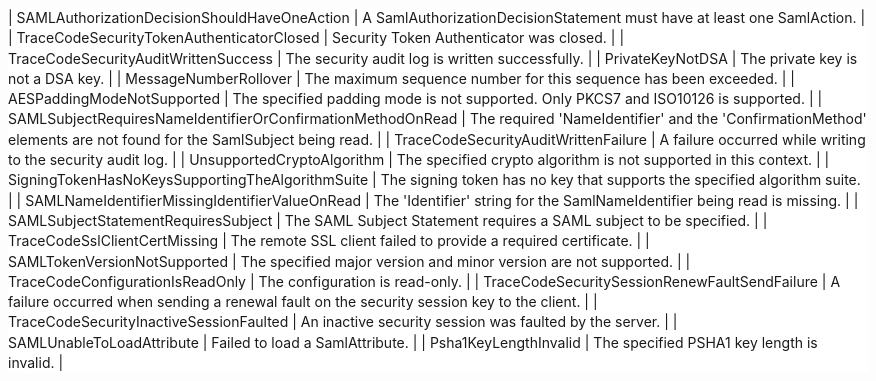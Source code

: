 |                 SAMLAuthorizationDecisionShouldHaveOneAction                  |                                                                          A SamlAuthorizationDecisionStatement must have at least one SamlAction.                                                                          |
|                   TraceCodeSecurityTokenAuthenticatorClosed                   |                                                                                         Security Token Authenticator was closed.                                                                                          |
|                     TraceCodeSecurityAuditWrittenSuccess                      |                                                                                      The security audit log is written successfully.                                                                                      |
|                               PrivateKeyNotDSA                                |                                                                                             The private key is not a DSA key.                                                                                             |
|                             MessageNumberRollover                             |                                                                             The maximum sequence number for this sequence has been exceeded.                                                                              |
|                          AESPaddingModeNotSupported                           |                                                                    The specified padding mode is not supported. Only PKCS7 and ISO10126 is supported.                                                                     |
|          SAMLSubjectRequiresNameIdentifierOrConfirmationMethodOnRead          |                                                     The required 'NameIdentifier' and the 'ConfirmationMethod' elements are not found for the SamlSubject being read.                                                     |
|                     TraceCodeSecurityAuditWrittenFailure                      |                                                                                A failure occurred while writing to the security audit log.                                                                                |
|                          UnsupportedCryptoAlgorithm                           |                                                                             The specified crypto algorithm is not supported in this context.                                                                              |
|               SigningTokenHasNoKeysSupportingTheAlgorithmSuite                |                                                                         The signing token has no key that supports the specified algorithm suite.                                                                         |
|                SAMLNameIdentifierMissingIdentifierValueOnRead                 |                                                                         The 'Identifier' string for the SamlNameIdentifier being read is missing.                                                                         |
|                      SAMLSubjectStatementRequiresSubject                      |                                                                            The SAML Subject Statement requires a SAML subject to be specified.                                                                            |
|                         TraceCodeSslClientCertMissing                         |                                                                              The remote SSL client failed to provide a required certificate.                                                                              |
|                         SAMLTokenVersionNotSupported                          |                                                                             The specified major version and minor version are not supported.                                                                              |
|                       TraceCodeConfigurationIsReadOnly                        |                                                                                              The configuration is read-only.                                                                                              |
|                 TraceCodeSecuritySessionRenewFaultSendFailure                 |                                                                A failure occurred when sending a renewal fault on the security session key to the client.                                                                 |
|                    TraceCodeSecurityInactiveSessionFaulted                    |                                                                                  An inactive security session was faulted by the server.                                                                                  |
|                           SAMLUnableToLoadAttribute                           |                                                                                              Failed to load a SamlAttribute.                                                                                              |
|                             Psha1KeyLengthInvalid                             |                                                                                        The specified PSHA1 key length is invalid.                                                                                         |